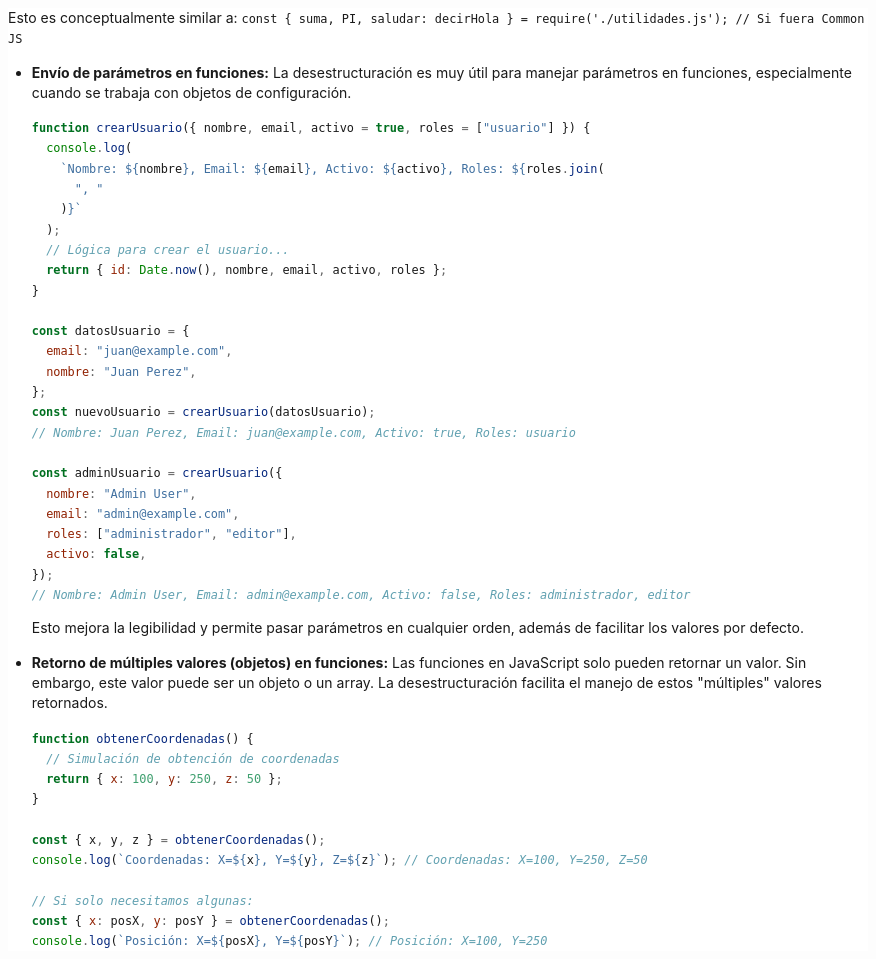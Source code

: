   Esto es conceptualmente similar a:
  `const { suma, PI, saludar: decirHola } = require('./utilidades.js'); // Si fuera CommonJS`

- **Envío de parámetros en funciones:**
  La desestructuración es muy útil para manejar parámetros en funciones, especialmente cuando se trabaja con objetos de configuración.

  ```javascript
  function crearUsuario({ nombre, email, activo = true, roles = ["usuario"] }) {
    console.log(
      `Nombre: ${nombre}, Email: ${email}, Activo: ${activo}, Roles: ${roles.join(
        ", "
      )}`
    );
    // Lógica para crear el usuario...
    return { id: Date.now(), nombre, email, activo, roles };
  }

  const datosUsuario = {
    email: "juan@example.com",
    nombre: "Juan Perez",
  };
  const nuevoUsuario = crearUsuario(datosUsuario);
  // Nombre: Juan Perez, Email: juan@example.com, Activo: true, Roles: usuario

  const adminUsuario = crearUsuario({
    nombre: "Admin User",
    email: "admin@example.com",
    roles: ["administrador", "editor"],
    activo: false,
  });
  // Nombre: Admin User, Email: admin@example.com, Activo: false, Roles: administrador, editor
  ```

  Esto mejora la legibilidad y permite pasar parámetros en cualquier orden, además de facilitar los valores por defecto.

- **Retorno de múltiples valores (objetos) en funciones:**
  Las funciones en JavaScript solo pueden retornar un valor. Sin embargo, este valor puede ser un objeto o un array. La desestructuración facilita el manejo de estos "múltiples" valores retornados.

  ```javascript
  function obtenerCoordenadas() {
    // Simulación de obtención de coordenadas
    return { x: 100, y: 250, z: 50 };
  }

  const { x, y, z } = obtenerCoordenadas();
  console.log(`Coordenadas: X=${x}, Y=${y}, Z=${z}`); // Coordenadas: X=100, Y=250, Z=50

  // Si solo necesitamos algunas:
  const { x: posX, y: posY } = obtenerCoordenadas();
  console.log(`Posición: X=${posX}, Y=${posY}`); // Posición: X=100, Y=250
  ```
